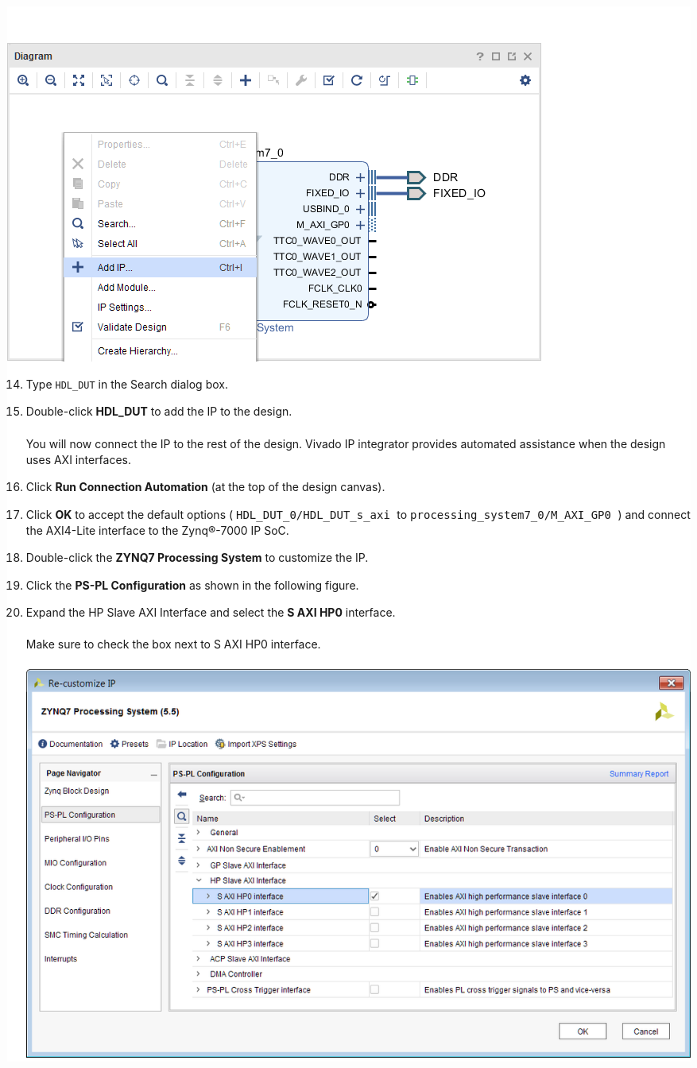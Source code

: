 <br><br><img src= "Images/Step3/Step13.png">

14. Type `HDL_DUT` in the Search dialog box.

15. Double-click **HDL_DUT** to add the IP to the design.
<br><br> You will now connect the IP to the rest of the design. Vivado IP integrator provides automated assistance when the design uses AXI interfaces.

16. Click **Run Connection Automation** (at the top of the design canvas).

17. Click **OK** to accept the default options ( <samp> HDL_DUT_0/HDL_DUT_s_axi </samp> to <samp> processing_system7_0/M_AXI_GP0 </samp>) and connect the AXI4-Lite interface to the Zynq®-7000 IP SoC.

18. Double-click the **ZYNQ7 Processing System** to customize the IP.

19. Click the **PS-PL Configuration** as shown in the following figure.

20. Expand the HP Slave AXI Interface and select the **S AXI HP0** interface.
<br><br> Make sure to check the box next to S AXI HP0 interface.
<br><br><img src= "Images/Step3/Step20.png">
